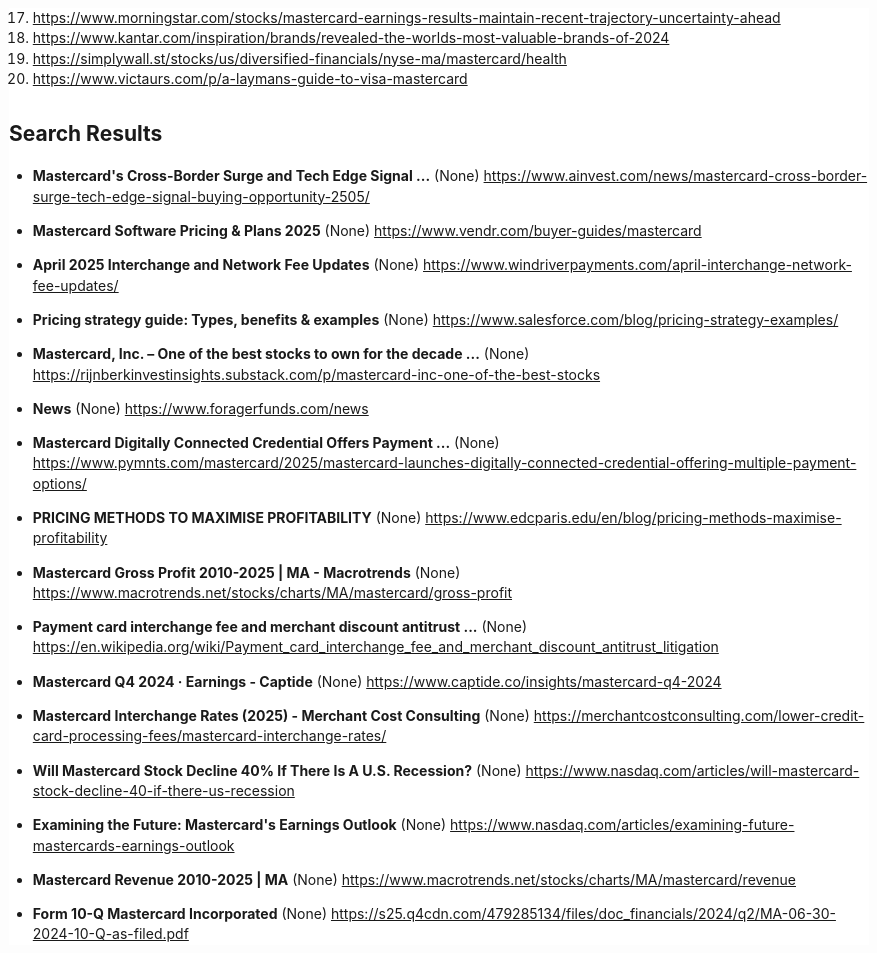 17. https://www.morningstar.com/stocks/mastercard-earnings-results-maintain-recent-trajectory-uncertainty-ahead
18. https://www.kantar.com/inspiration/brands/revealed-the-worlds-most-valuable-brands-of-2024
19. https://simplywall.st/stocks/us/diversified-financials/nyse-ma/mastercard/health
20. https://www.victaurs.com/p/a-laymans-guide-to-visa-mastercard

## Search Results

- **Mastercard's Cross-Border Surge and Tech Edge Signal ...** (None)
  https://www.ainvest.com/news/mastercard-cross-border-surge-tech-edge-signal-buying-opportunity-2505/

- **Mastercard Software Pricing & Plans 2025** (None)
  https://www.vendr.com/buyer-guides/mastercard

- **April 2025 Interchange and Network Fee Updates** (None)
  https://www.windriverpayments.com/april-interchange-network-fee-updates/

- **Pricing strategy guide: Types, benefits & examples** (None)
  https://www.salesforce.com/blog/pricing-strategy-examples/

- **Mastercard, Inc. – One of the best stocks to own for the decade ...** (None)
  https://rijnberkinvestinsights.substack.com/p/mastercard-inc-one-of-the-best-stocks

- **News** (None)
  https://www.foragerfunds.com/news

- **Mastercard Digitally Connected Credential Offers Payment ...** (None)
  https://www.pymnts.com/mastercard/2025/mastercard-launches-digitally-connected-credential-offering-multiple-payment-options/

- **PRICING METHODS TO MAXIMISE PROFITABILITY** (None)
  https://www.edcparis.edu/en/blog/pricing-methods-maximise-profitability

- **Mastercard Gross Profit 2010-2025 | MA - Macrotrends** (None)
  https://www.macrotrends.net/stocks/charts/MA/mastercard/gross-profit

- **Payment card interchange fee and merchant discount antitrust ...** (None)
  https://en.wikipedia.org/wiki/Payment_card_interchange_fee_and_merchant_discount_antitrust_litigation

- **Mastercard Q4 2024 · Earnings - Captide** (None)
  https://www.captide.co/insights/mastercard-q4-2024

- **Mastercard Interchange Rates (2025) - Merchant Cost Consulting** (None)
  https://merchantcostconsulting.com/lower-credit-card-processing-fees/mastercard-interchange-rates/

- **Will Mastercard Stock Decline 40% If There Is A U.S. Recession?** (None)
  https://www.nasdaq.com/articles/will-mastercard-stock-decline-40-if-there-us-recession

- **Examining the Future: Mastercard's Earnings Outlook** (None)
  https://www.nasdaq.com/articles/examining-future-mastercards-earnings-outlook

- **Mastercard Revenue 2010-2025 | MA** (None)
  https://www.macrotrends.net/stocks/charts/MA/mastercard/revenue

- **Form 10-Q Mastercard Incorporated** (None)
  https://s25.q4cdn.com/479285134/files/doc_financials/2024/q2/MA-06-30-2024-10-Q-as-filed.pdf
